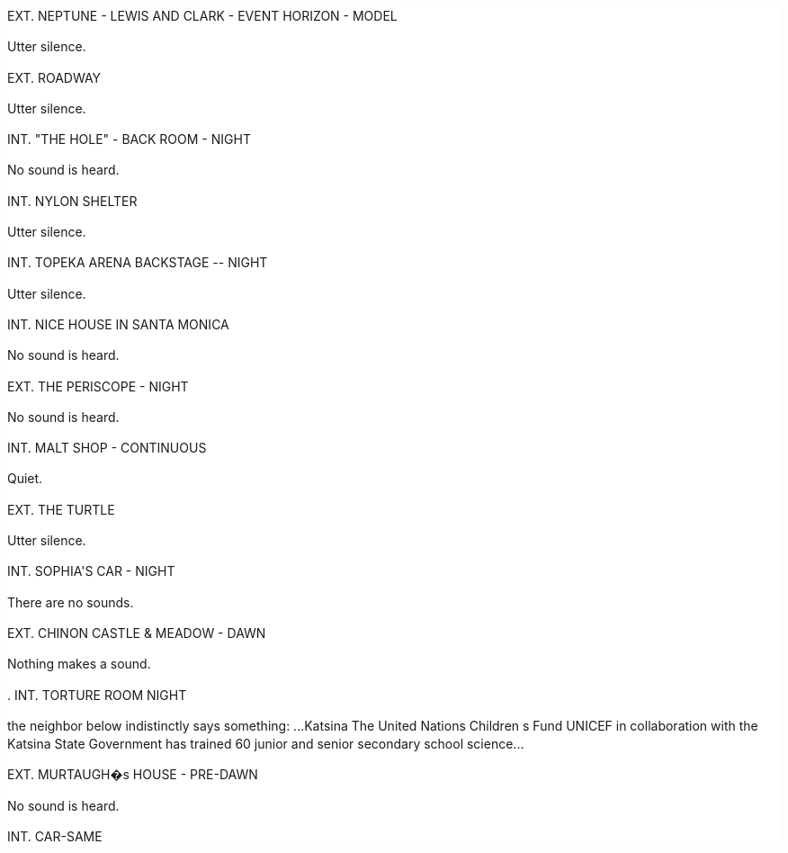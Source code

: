 
EXT. NEPTUNE - LEWIS AND CLARK - EVENT HORIZON - MODEL

Utter silence.


EXT. ROADWAY

Utter silence.


INT. "THE HOLE" - BACK ROOM - NIGHT

No sound is heard.


INT. NYLON SHELTER

Utter silence.


INT. TOPEKA ARENA BACKSTAGE -- NIGHT

Utter silence.


INT. NICE HOUSE IN SANTA MONICA

No sound is heard.


EXT. THE PERISCOPE - NIGHT

No sound is heard.


INT. MALT SHOP - CONTINUOUS

Quiet.


EXT. THE TURTLE

Utter silence.


INT. SOPHIA'S CAR - NIGHT

There are no sounds.


EXT. CHINON CASTLE & MEADOW - DAWN

Nothing makes a sound.


. INT. TORTURE ROOM   NIGHT

the neighbor below indistinctly says something: ...Katsina The United Nations Children s Fund UNICEF in collaboration with the Katsina State Government has trained 60 junior and senior secondary school science...


EXT. MURTAUGH�s HOUSE - PRE-DAWN

No sound is heard.


INT. CAR-SAME
